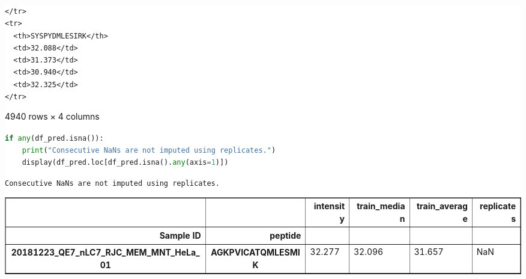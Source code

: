     </tr>
    <tr>
      <th>SYSPYDMLESIRK</th>
      <td>32.088</td>
      <td>31.373</td>
      <td>30.940</td>
      <td>32.325</td>
    </tr>
  </tbody>
</table>
<p>4940 rows × 4 columns</p>
</div>




```python
if any(df_pred.isna()):
    print("Consecutive NaNs are not imputed using replicates.")
    display(df_pred.loc[df_pred.isna().any(axis=1)])
```

    Consecutive NaNs are not imputed using replicates.
    


<div>
<style scoped>
    .dataframe tbody tr th:only-of-type {
        vertical-align: middle;
    }

    .dataframe tbody tr th {
        vertical-align: top;
    }

    .dataframe thead th {
        text-align: right;
    }
</style>
<table border="1" class="dataframe">
  <thead>
    <tr style="text-align: right;">
      <th></th>
      <th></th>
      <th>intensity</th>
      <th>train_median</th>
      <th>train_average</th>
      <th>replicates</th>
    </tr>
    <tr>
      <th>Sample ID</th>
      <th>peptide</th>
      <th></th>
      <th></th>
      <th></th>
      <th></th>
    </tr>
  </thead>
  <tbody>
    <tr>
      <th>20181223_QE7_nLC7_RJC_MEM_MNT_HeLa_01</th>
      <th>AGKPVICATQMLESMIK</th>
      <td>32.277</td>
      <td>32.096</td>
      <td>31.657</td>
      <td>NaN</td>
    </tr>
